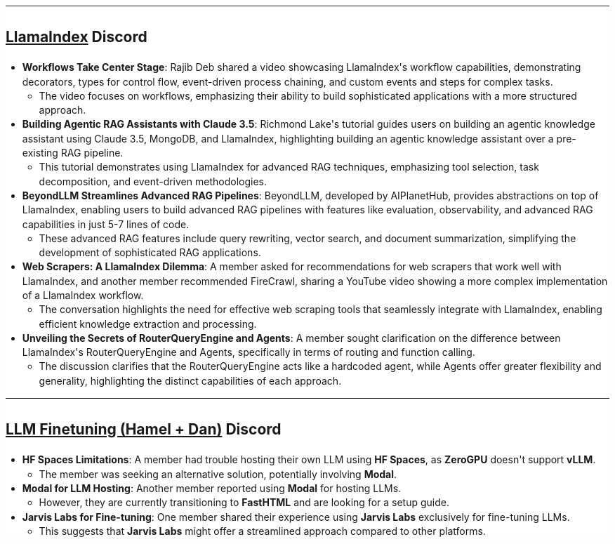 

---



## [LlamaIndex](https://discord.com/channels/1059199217496772688) Discord

- **Workflows Take Center Stage**: Rajib Deb shared a video showcasing LlamaIndex's workflow capabilities, demonstrating decorators, types for control flow, event-driven process chaining, and custom events and steps for complex tasks.
   - The video focuses on workflows, emphasizing their ability to build sophisticated applications with a more structured approach.
- **Building Agentic RAG Assistants with Claude 3.5**: Richmond Lake's tutorial guides users on building an agentic knowledge assistant using Claude 3.5, MongoDB, and LlamaIndex, highlighting building an agentic knowledge assistant over a pre-existing RAG pipeline.
   - This tutorial demonstrates using LlamaIndex for advanced RAG techniques, emphasizing tool selection, task decomposition, and event-driven methodologies.
- **BeyondLLM Streamlines Advanced RAG Pipelines**: BeyondLLM, developed by AIPlanetHub, provides abstractions on top of LlamaIndex, enabling users to build advanced RAG pipelines with features like evaluation, observability, and advanced RAG capabilities in just 5-7 lines of code.
   - These advanced RAG features include query rewriting, vector search, and document summarization, simplifying the development of sophisticated RAG applications.
- **Web Scrapers: A LlamaIndex Dilemma**: A member asked for recommendations for web scrapers that work well with LlamaIndex, and another member recommended FireCrawl, sharing a YouTube video showing a more complex implementation of a LlamaIndex workflow.
   - The conversation highlights the need for effective web scraping tools that seamlessly integrate with LlamaIndex, enabling efficient knowledge extraction and processing.
- **Unveiling the Secrets of RouterQueryEngine and Agents**: A member sought clarification on the difference between LlamaIndex's RouterQueryEngine and Agents, specifically in terms of routing and function calling.
   - The discussion clarifies that the RouterQueryEngine acts like a hardcoded agent, while Agents offer greater flexibility and generality, highlighting the distinct capabilities of each approach.



---



## [LLM Finetuning (Hamel + Dan)](https://discord.com/channels/1238365980128706560) Discord

- **HF Spaces Limitations**: A member had trouble hosting their own LLM using **HF Spaces**, as **ZeroGPU** doesn't support **vLLM**.
   - The member was seeking an alternative solution, potentially involving **Modal**.
- **Modal for LLM Hosting**: Another member reported using **Modal** for hosting LLMs.
   - However, they are currently transitioning to **FastHTML** and are looking for a setup guide.
- **Jarvis Labs for Fine-tuning**: One member shared their experience using **Jarvis Labs** exclusively for fine-tuning LLMs.
   - This suggests that **Jarvis Labs** might offer a streamlined approach compared to other platforms.

